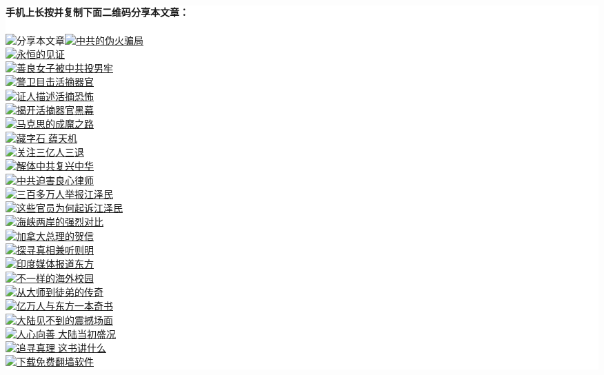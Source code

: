 <strong>手机上长按并复制下面二维码分享本文章：</strong><br><br><img src="https://chart.apis.google.com/chart?cht=qr&chs=240x240&choe=UTF-8&chld=M|2&chl=https://github.com/hcyfcy393/djy/blob/master/gb/10/6/4/n2927594.md%231" title="分享本文章"></td><td VALIGN=TOP><a href="https://github.com/hcyfcy393/djy/blob/master/gb/16/1/21/n4622075.md?dfh#1" target="_blank"><img src="https://raw.githubusercontent.com/hcyfcy393/djy/master/gb/300/wei-f1.jpg" title="中共的伪火骗局"  alt="中共的伪火骗局"></a><br><a href="https://github.com/hcyfcy393/www/blob/master/README.md?dfh#9" target="_blank"><img src="https://raw.githubusercontent.com/hcyfcy393/djy/master/gb/300/yong-h.jpg" title="永恒的见证"  alt="永恒的见证"></a><br><a href="https://github.com/hcyfcy393/djy/blob/master/gb/13/9/29/n3974789.md?dfh#1" target="_blank"><img src="https://raw.githubusercontent.com/hcyfcy393/djy/master/gb/300/shang-lnz.jpg" title="善良女子被中共投男牢"  alt="善良女子被中共投男牢"></a><br><a href="https://github.com/hcyfcy393/djy/blob/master/gb/16/3/16/n4663449.md?dfh#1" target="_blank"><img src="https://raw.githubusercontent.com/hcyfcy393/djy/master/gb/300/huo-z3.jpg" title="警卫目击活摘器官"  alt="警卫目击活摘器官"></a><br><a href="https://github.com/hcyfcy393/djy/blob/master/gb/16/8/7/n8177641.md?dfh#1" target="_blank"><img src="https://raw.githubusercontent.com/hcyfcy393/djy/master/gb/300/huo-z4.jpg" title="证人描述活摘恐怖"  alt="证人描述活摘恐怖"></a><br><a href="https://github.com/hcyfcy393/djy/blob/master/gb/10/4/19/n2881569.md?dfh#1" target="_blank"><img src="https://raw.githubusercontent.com/hcyfcy393/djy/master/gb/300/huo-z1.jpg" title="揭开活摘器官黑幕"  alt="揭开活摘器官黑幕"></a><br><a href="https://github.com/hcyfcy393/djy/blob/master/gb/10/11/7/n3077476.md?dfh#1" target="_blank"><img src="https://raw.githubusercontent.com/hcyfcy393/djy/master/gb/300/ma-ks.jpg" title="马克思的成魔之路"  alt="马克思的成魔之路"></a><br><a href="https://github.com/hcyfcy393/djy/blob/master/gb/14/6/9/n4173977.md?dfh#1" target="_blank"><img src="https://raw.githubusercontent.com/hcyfcy393/djy/master/gb/300/chang-zs.jpg" title="藏字石 蕴天机"  alt="藏字石 蕴天机"></a><br><a href="https://github.com/hcyfcy393/djy/blob/master/gb/18/5/10/n10381511.md?dfh#1" target="_blank"><img src="https://raw.githubusercontent.com/hcyfcy393/djy/master/gb/300/st1.jpg" title="关注三亿人三退"  alt="关注三亿人三退"></a><br><a href="https://github.com/hcyfcy393/djy/blob/master/gb/18/3/21/n10237682.md?dfh#1" target="_blank"><img src="https://raw.githubusercontent.com/hcyfcy393/djy/master/gb/300/jie-t.jpg" title="解体中共复兴中华"  alt="解体中共复兴中华"></a><br><a href="https://github.com/hcyfcy393/djy/blob/master/gb/9/2/9/n2422991.md?dfh#1" target="_blank"><img src="https://raw.githubusercontent.com/hcyfcy393/djy/master/gb/300/gao-zs.jpg" title="中共迫害良心律师"  alt="中共迫害良心律师"></a><br><a href="https://github.com/hcyfcy393/djy/blob/master/gb/18/12/9/n10900044.md?dfh#1" target="_blank"><img src="https://raw.githubusercontent.com/hcyfcy393/djy/master/gb/300/sj1.jpg" title="三百多万人举报江泽民"  alt="三百多万人举报江泽民"></a><br><a href="https://github.com/hcyfcy393/djy/blob/master/gb/18/8/28/n10672014.md?dfh#1" target="_blank"><img src="https://raw.githubusercontent.com/hcyfcy393/djy/master/gb/300/sj2.jpg" title="这些官员为何起诉江泽民"  alt="这些官员为何起诉江泽民"></a><br><a href="https://github.com/hcyfcy393/djy/blob/master/gb/8/12/18/n2367165.md?dfh#1" target="_blank"><img src="https://raw.githubusercontent.com/hcyfcy393/djy/master/gb/300/liangan.jpg" title="海峡两岸的强烈对比"  alt="海峡两岸的强烈对比"></a><br><a href="https://github.com/hcyfcy393/djy/blob/master/gb/15/12/10/n4593139.md?dfh#1" target="_blank"><img src="https://raw.githubusercontent.com/hcyfcy393/djy/master/gb/300/jia-ndzl.jpg" title="加拿大总理的贺信"  alt="加拿大总理的贺信"></a><br><a href="https://github.com/hcyfcy393/djy/blob/master/gb/11/6/17/n3289382.md?dfh#1" target="_blank"><img src="https://raw.githubusercontent.com/hcyfcy393/djy/master/gb/300/xiao-wd.jpg" title="探寻真相兼听则明"  alt="探寻真相兼听则明"></a><br><a href="https://github.com/hcyfcy393/djy/blob/master/gb/18/10/27/n10812623.md?dfh#1" target="_blank"><img src="https://raw.githubusercontent.com/hcyfcy393/djy/master/gb/300/yindu.jpg" title="印度媒体报道东方"  alt="印度媒体报道东方"></a><br><a href="https://github.com/hcyfcy393/djy/blob/master/gb/18/6/9/n10469652.md?dfh#1" target="_blank"><img src="https://raw.githubusercontent.com/hcyfcy393/djy/master/gb/300/xie-j.jpg" title="不一样的海外校园"  alt="不一样的海外校园"></a><br><a href="https://github.com/hcyfcy393/djy/blob/master/gb/7/4/5/n1669415.md?dfh#1" target="_blank"><img src="https://raw.githubusercontent.com/hcyfcy393/djy/master/gb/300/li-up.jpg" title="从大师到徒弟的传奇"  alt="从大师到徒弟的传奇"></a><br><a href="https://github.com/hcyfcy393/djy/blob/master/gb/17/5/26/n9191512.md?dfh#1" target="_blank"><img src="https://raw.githubusercontent.com/hcyfcy393/djy/master/gb/300/zfl2.jpg" title="亿万人与东方一本奇书"  alt="亿万人与东方一本奇书"></a><br><a href="https://github.com/hcyfcy393/djy/blob/master/gb/13/11/27/n4020290.md?dfh#1" target="_blank"><img src="https://raw.githubusercontent.com/hcyfcy393/djy/master/gb/300/zhen-h.jpg" title="大陆见不到的震撼场面"  alt="大陆见不到的震撼场面"></a><br><a href="https://github.com/hcyfcy393/djy/blob/master/gb/15/7/17/n4482910.md?dfh#1" target="_blank"><img src="https://raw.githubusercontent.com/hcyfcy393/djy/master/gb/300/dalu-sk.jpg" title="人心向善 大陆当初盛况"  alt="人心向善 大陆当初盛况"></a><br><a href="https://github.com/hcyfcy393/djy/blob/master/gb/19/1/5/n10955468.md?dfh#1" target="_blank"><img src="https://raw.githubusercontent.com/hcyfcy393/djy/master/gb/300/zfl1.jpg" title="追寻真理 这书讲什么"  alt="追寻真理 这书讲什么"></a><br><a href="https://github.com/hcyfcy393/www/blob/master/README.md?dfh#1" target="_blank"><img src="https://raw.githubusercontent.com/hcyfcy393/djy/master/gb/300/fq1.jpg" title="下载免费翻墙软件"  alt="下载免费翻墙软件"></a><br></td></tr></table>
